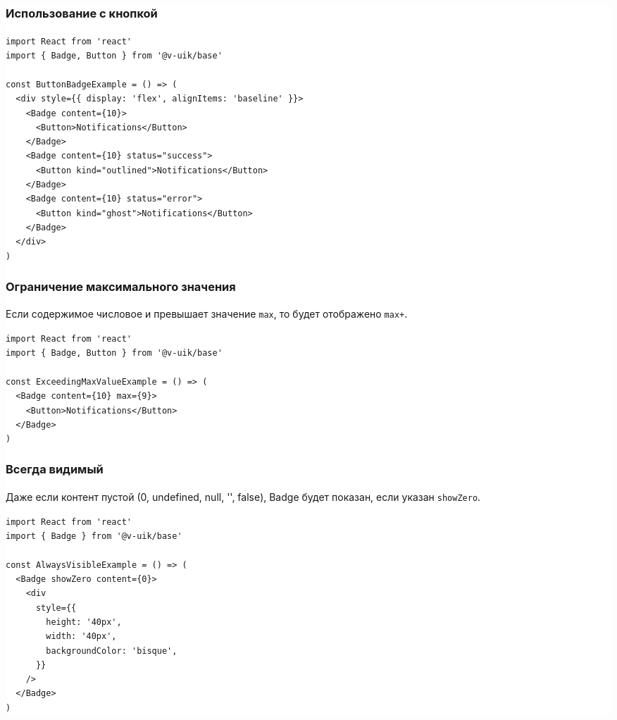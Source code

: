 ### Использование с кнопкой

```tsx
import React from 'react'
import { Badge, Button } from '@v-uik/base'

const ButtonBadgeExample = () => (
  <div style={{ display: 'flex', alignItems: 'baseline' }}>
    <Badge content={10}>
      <Button>Notifications</Button>
    </Badge>
    <Badge content={10} status="success">
      <Button kind="outlined">Notifications</Button>
    </Badge>
    <Badge content={10} status="error">
      <Button kind="ghost">Notifications</Button>
    </Badge>
  </div>
)
```

### Ограничение максимального значения

Если содержимое числовое и превышает значение `max`, то будет отображено `max+`.

```tsx
import React from 'react'
import { Badge, Button } from '@v-uik/base'

const ExceedingMaxValueExample = () => (
  <Badge content={10} max={9}>
    <Button>Notifications</Button>
  </Badge>
)
```

### Всегда видимый

Даже если контент пустой (0, undefined, null, '', false), Badge будет показан, если указан `showZero`.

```tsx
import React from 'react'
import { Badge } from '@v-uik/base'

const AlwaysVisibleExample = () => (
  <Badge showZero content={0}>
    <div
      style={{
        height: '40px',
        width: '40px',
        backgroundColor: 'bisque',
      }}
    />
  </Badge>
)
```
